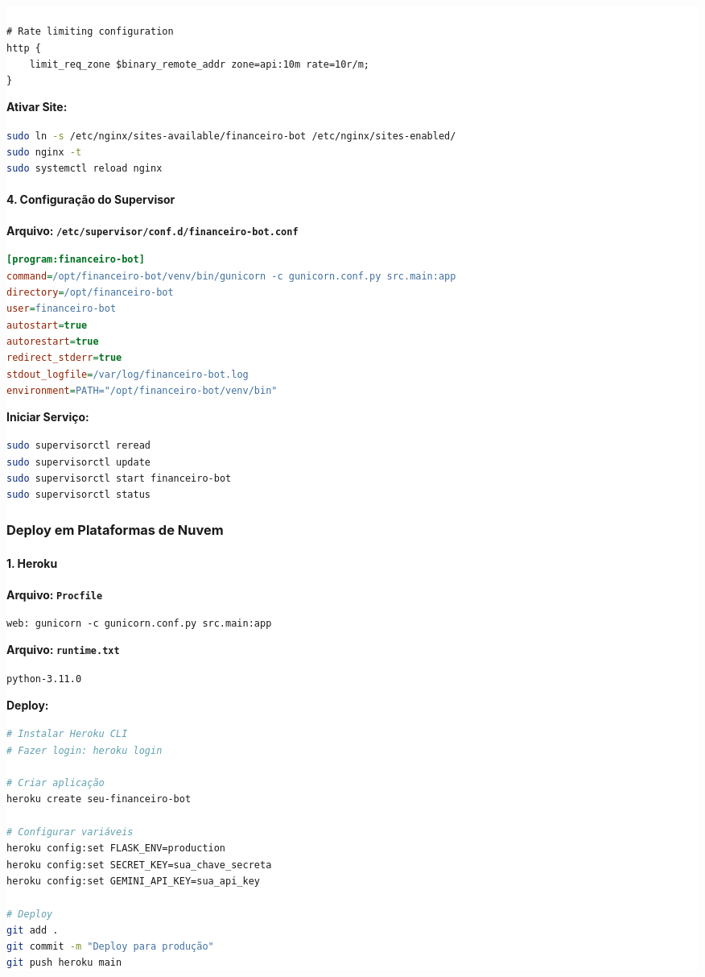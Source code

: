 ```nginx

# Rate limiting configuration
http {
    limit_req_zone $binary_remote_addr zone=api:10m rate=10r/m;
}
```

**Ativar Site:**
```bash
sudo ln -s /etc/nginx/sites-available/financeiro-bot /etc/nginx/sites-enabled/
sudo nginx -t
sudo systemctl reload nginx
```

#### 4. Configuração do Supervisor

**Arquivo: `/etc/supervisor/conf.d/financeiro-bot.conf`**
```ini
[program:financeiro-bot]
command=/opt/financeiro-bot/venv/bin/gunicorn -c gunicorn.conf.py src.main:app
directory=/opt/financeiro-bot
user=financeiro-bot
autostart=true
autorestart=true
redirect_stderr=true
stdout_logfile=/var/log/financeiro-bot.log
environment=PATH="/opt/financeiro-bot/venv/bin"
```

**Iniciar Serviço:**
```bash
sudo supervisorctl reread
sudo supervisorctl update
sudo supervisorctl start financeiro-bot
sudo supervisorctl status
```

### Deploy em Plataformas de Nuvem

#### 1. Heroku

**Arquivo: `Procfile`**
```
web: gunicorn -c gunicorn.conf.py src.main:app
```

**Arquivo: `runtime.txt`**
```
python-3.11.0
```

**Deploy:**
```bash
# Instalar Heroku CLI
# Fazer login: heroku login

# Criar aplicação
heroku create seu-financeiro-bot

# Configurar variáveis
heroku config:set FLASK_ENV=production
heroku config:set SECRET_KEY=sua_chave_secreta
heroku config:set GEMINI_API_KEY=sua_api_key

# Deploy
git add .
git commit -m "Deploy para produção"
git push heroku main
```